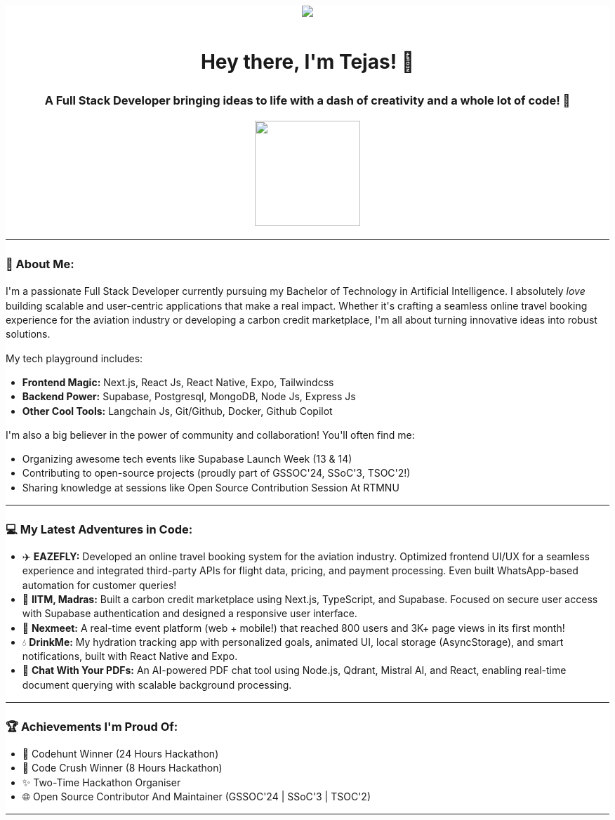 <div align="center">
  <img src="https://raw.githubusercontent.com/halfrost/halfrost/master/icons/title_bg.gif" width="100%">
  <h1>Hey there, I'm Tejas! 👋</h1>
  <h3>A Full Stack Developer bringing ideas to life with a dash of creativity and a whole lot of code! 🚀</h3>
  <img src="https://media.giphy.com/media/LmN8STYUo2Qy22H05r/giphy.gif" width="150" height="150">
</div>

---

### 🌟 About Me:

I'm a passionate Full Stack Developer currently pursuing my Bachelor of Technology in Artificial Intelligence. I absolutely *love* building scalable and user-centric applications that make a real impact. Whether it's crafting a seamless online travel booking experience for the aviation industry or developing a carbon credit marketplace, I'm all about turning innovative ideas into robust solutions.

My tech playground includes:
* **Frontend Magic:** Next.js, React Js, React Native, Expo, Tailwindcss
* **Backend Power:** Supabase, Postgresql, MongoDB, Node Js, Express Js
* **Other Cool Tools:** Langchain Js, Git/Github, Docker, Github Copilot

I'm also a big believer in the power of community and collaboration! You'll often find me:
* Organizing awesome tech events like Supabase Launch Week (13 & 14)
* Contributing to open-source projects (proudly part of GSSOC'24, SSoC'3, TSOC'2!)
* Sharing knowledge at sessions like Open Source Contribution Session At RTMNU

---

### 💻 My Latest Adventures in Code:

* ✈️ **EAZEFLY:** Developed an online travel booking system for the aviation industry. Optimized frontend UI/UX for a seamless experience and integrated third-party APIs for flight data, pricing, and payment processing. Even built WhatsApp-based automation for customer queries!
* 🌳 **IITM, Madras:** Built a carbon credit marketplace using Next.js, TypeScript, and Supabase. Focused on secure user access with Supabase authentication and designed a responsive user interface.
* 🎉 **Nexmeet:** A real-time event platform (web + mobile!) that reached 800 users and 3K+ page views in its first month!
* 💧 **DrinkMe:** My hydration tracking app with personalized goals, animated UI, local storage (AsyncStorage), and smart notifications, built with React Native and Expo.
* 🤖 **Chat With Your PDFs:** An AI-powered PDF chat tool using Node.js, Qdrant, Mistral AI, and React, enabling real-time document querying with scalable background processing.

---

### 🏆 Achievements I'm Proud Of:

* 🥇 Codehunt Winner (24 Hours Hackathon)
* 🥈 Code Crush Winner (8 Hours Hackathon)
* ✨ Two-Time Hackathon Organiser
* 🌐 Open Source Contributor And Maintainer (GSSOC'24 | SSoC'3 | TSOC'2)

---